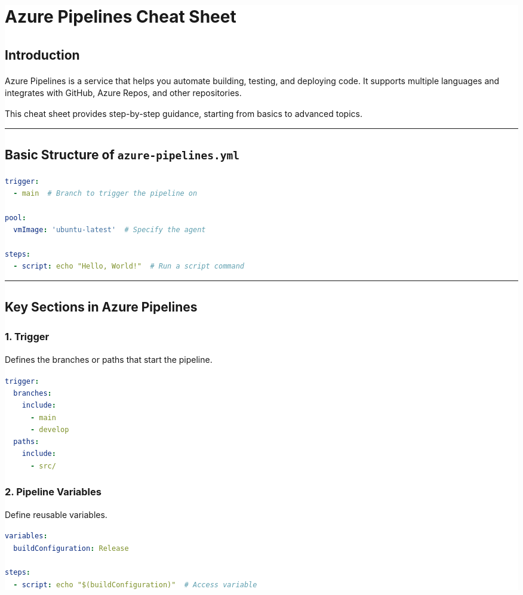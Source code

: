 # Azure Pipelines Cheat Sheet

## Introduction
Azure Pipelines is a service that helps you automate building, testing, and deploying code. It supports multiple languages and integrates with GitHub, Azure Repos, and other repositories.

This cheat sheet provides step-by-step guidance, starting from basics to advanced topics.

---

## Basic Structure of `azure-pipelines.yml`

```yaml
trigger:
  - main  # Branch to trigger the pipeline on

pool:
  vmImage: 'ubuntu-latest'  # Specify the agent

steps:
  - script: echo "Hello, World!"  # Run a script command
```

---

## Key Sections in Azure Pipelines

### 1. **Trigger**
Defines the branches or paths that start the pipeline.

```yaml
trigger:
  branches:
    include:
      - main
      - develop
  paths:
    include:
      - src/
```

### 2. **Pipeline Variables**
Define reusable variables.

```yaml
variables:
  buildConfiguration: Release

steps:
  - script: echo "$(buildConfiguration)"  # Access variable
```
